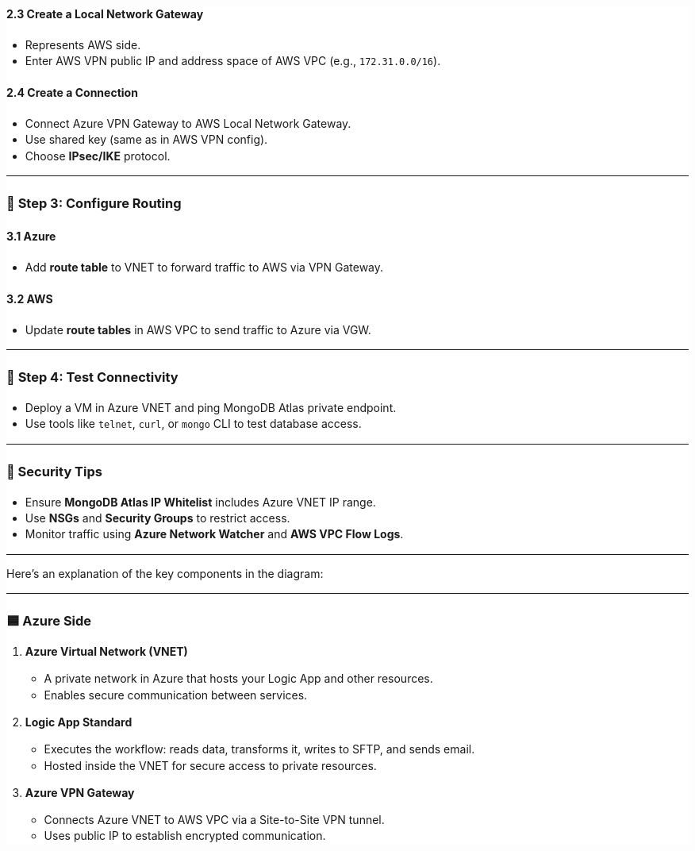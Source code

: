 #### 2.3 Create a **Local Network Gateway**
- Represents AWS side.
- Enter AWS VPN public IP and address space of AWS VPC (e.g., `172.31.0.0/16`).

#### 2.4 Create a **Connection**
- Connect Azure VPN Gateway to AWS Local Network Gateway.
- Use shared key (same as in AWS VPN config).
- Choose **IPsec/IKE** protocol.

---

### 🔹 **Step 3: Configure Routing**

#### 3.1 Azure
- Add **route table** to VNET to forward traffic to AWS via VPN Gateway.

#### 3.2 AWS
- Update **route tables** in AWS VPC to send traffic to Azure via VGW.

---

### 🔹 **Step 4: Test Connectivity**

- Deploy a VM in Azure VNET and ping MongoDB Atlas private endpoint.
- Use tools like `telnet`, `curl`, or `mongo` CLI to test database access.

---

### 🔐 Security Tips

- Ensure **MongoDB Atlas IP Whitelist** includes Azure VNET IP range.
- Use **NSGs** and **Security Groups** to restrict access.
- Monitor traffic using **Azure Network Watcher** and **AWS VPC Flow Logs**.

---

Here’s an explanation of the key components in the diagram:

---

### 🟦 **Azure Side**

1. **Azure Virtual Network (VNET)**  
   - A private network in Azure that hosts your Logic App and other resources.
   - Enables secure communication between services.

2. **Logic App Standard**  
   - Executes the workflow: reads data, transforms it, writes to SFTP, and sends email.
   - Hosted inside the VNET for secure access to private resources.

3. **Azure VPN Gateway**  
   - Connects Azure VNET to AWS VPC via a Site-to-Site VPN tunnel.
   - Uses public IP to establish encrypted communication.
